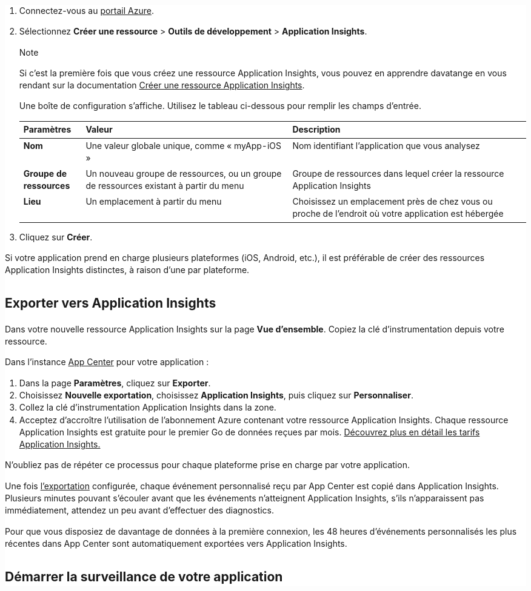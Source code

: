 1. Connectez-vous au [portail Azure](https://portal.azure.com/).
2. Sélectionnez **Créer une ressource** > **Outils de développement** > **Application Insights**.

    > [!NOTE]
    > Si c’est la première fois que vous créez une ressource Application Insights, vous pouvez en apprendre davatange en vous rendant sur la documentation [Créer une ressource Application Insights](../app/create-new-resource.md).

    Une boîte de configuration s’affiche. Utilisez le tableau ci-dessous pour remplir les champs d’entrée.

    | Paramètres        |  Valeur           | Description  |
   | ------------- |:-------------|:-----|
   | **Nom**      | Une valeur globale unique, comme « myApp-iOS » | Nom identifiant l’application que vous analysez |
     | **Groupe de ressources**     | Un nouveau groupe de ressources, ou un groupe de ressources existant à partir du menu | Groupe de ressources dans lequel créer la ressource Application Insights |
   | **Lieu** | Un emplacement à partir du menu | Choisissez un emplacement près de chez vous ou proche de l’endroit où votre application est hébergée |

3. Cliquez sur **Créer**.

Si votre application prend en charge plusieurs plateformes (iOS, Android, etc.), il est préférable de créer des ressources Application Insights distinctes, à raison d’une par plateforme.

## <a name="export-to-application-insights"></a>Exporter vers Application Insights

Dans votre nouvelle ressource Application Insights sur la page **Vue d’ensemble**. Copiez la clé d’instrumentation depuis votre ressource.

Dans l’instance [App Center](https://appcenter.ms/) pour votre application :

1. Dans la page **Paramètres**, cliquez sur **Exporter**.
2. Choisissez **Nouvelle exportation**, choisissez **Application Insights**, puis cliquez sur **Personnaliser**.
3. Collez la clé d’instrumentation Application Insights dans la zone.
4. Acceptez d’accroître l’utilisation de l’abonnement Azure contenant votre ressource Application Insights. Chaque ressource Application Insights est gratuite pour le premier Go de données reçues par mois. [Découvrez plus en détail les tarifs Application Insights.](https://azure.microsoft.com/pricing/details/application-insights/)

N’oubliez pas de répéter ce processus pour chaque plateforme prise en charge par votre application.

Une fois [l’exportation](/mobile-center/analytics/export) configurée, chaque événement personnalisé reçu par App Center est copié dans Application Insights. Plusieurs minutes pouvant s’écouler avant que les événements n’atteignent Application Insights, s’ils n’apparaissent pas immédiatement, attendez un peu avant d’effectuer des diagnostics.

Pour que vous disposiez de davantage de données à la première connexion, les 48 heures d’événements personnalisés les plus récentes dans App Center sont automatiquement exportées vers Application Insights.

## <a name="start-monitoring-your-app"></a>Démarrer la surveillance de votre application
